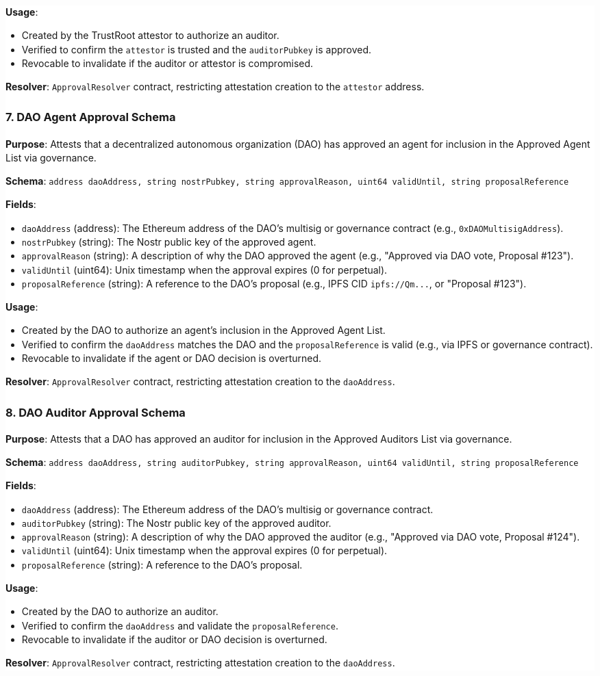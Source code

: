 **Usage**:
- Created by the TrustRoot attestor to authorize an auditor.
- Verified to confirm the `attestor` is trusted and the `auditorPubkey` is approved.
- Revocable to invalidate if the auditor or attestor is compromised.

**Resolver**: `ApprovalResolver` contract, restricting attestation creation to the `attestor` address.

### 7. DAO Agent Approval Schema

**Purpose**: Attests that a decentralized autonomous organization (DAO) has approved an agent for inclusion in the Approved Agent List via governance.

**Schema**: `address daoAddress, string nostrPubkey, string approvalReason, uint64 validUntil, string proposalReference`

**Fields**:
- `daoAddress` (address): The Ethereum address of the DAO’s multisig or governance contract (e.g., `0xDAOMultisigAddress`).
- `nostrPubkey` (string): The Nostr public key of the approved agent.
- `approvalReason` (string): A description of why the DAO approved the agent (e.g., "Approved via DAO vote, Proposal #123").
- `validUntil` (uint64): Unix timestamp when the approval expires (0 for perpetual).
- `proposalReference` (string): A reference to the DAO’s proposal (e.g., IPFS CID `ipfs://Qm...`, or "Proposal #123").

**Usage**:
- Created by the DAO to authorize an agent’s inclusion in the Approved Agent List.
- Verified to confirm the `daoAddress` matches the DAO and the `proposalReference` is valid (e.g., via IPFS or governance contract).
- Revocable to invalidate if the agent or DAO decision is overturned.

**Resolver**: `ApprovalResolver` contract, restricting attestation creation to the `daoAddress`.

### 8. DAO Auditor Approval Schema

**Purpose**: Attests that a DAO has approved an auditor for inclusion in the Approved Auditors List via governance.

**Schema**: `address daoAddress, string auditorPubkey, string approvalReason, uint64 validUntil, string proposalReference`

**Fields**:
- `daoAddress` (address): The Ethereum address of the DAO’s multisig or governance contract.
- `auditorPubkey` (string): The Nostr public key of the approved auditor.
- `approvalReason` (string): A description of why the DAO approved the auditor (e.g., "Approved via DAO vote, Proposal #124").
- `validUntil` (uint64): Unix timestamp when the approval expires (0 for perpetual).
- `proposalReference` (string): A reference to the DAO’s proposal.

**Usage**:
- Created by the DAO to authorize an auditor.
- Verified to confirm the `daoAddress` and validate the `proposalReference`.
- Revocable to invalidate if the auditor or DAO decision is overturned.

**Resolver**: `ApprovalResolver` contract, restricting attestation creation to the `daoAddress`.
